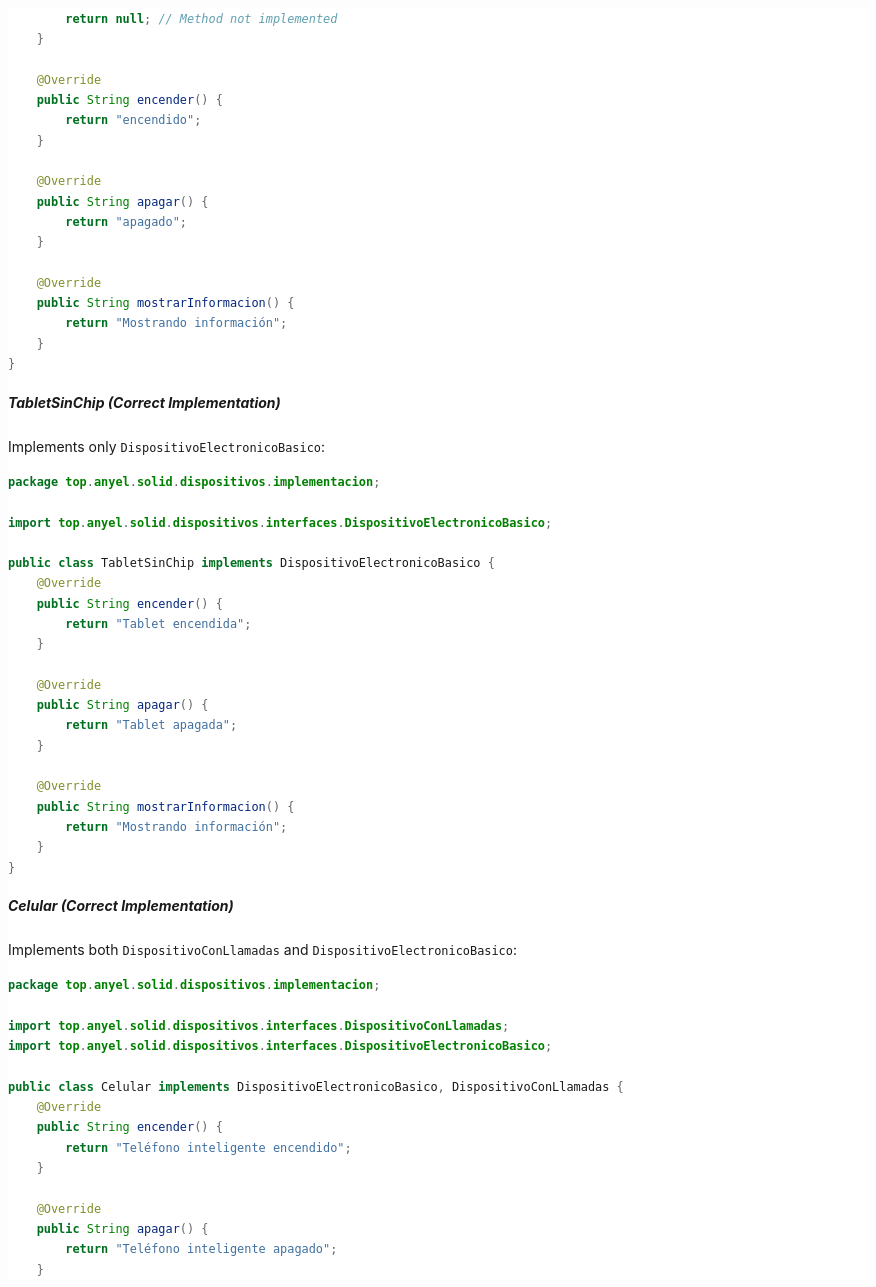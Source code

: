 ```java
        return null; // Method not implemented
    }

    @Override
    public String encender() {
        return "encendido";
    }

    @Override
    public String apagar() {
        return "apagado";
    }

    @Override
    public String mostrarInformacion() {
        return "Mostrando información";
    }
}
```

##### TabletSinChip (Correct Implementation)
Implements only `DispositivoElectronicoBasico`:

```java
package top.anyel.solid.dispositivos.implementacion;

import top.anyel.solid.dispositivos.interfaces.DispositivoElectronicoBasico;

public class TabletSinChip implements DispositivoElectronicoBasico {
    @Override
    public String encender() {
        return "Tablet encendida";
    }

    @Override
    public String apagar() {
        return "Tablet apagada";
    }

    @Override
    public String mostrarInformacion() {
        return "Mostrando información";
    }
}
```

##### Celular (Correct Implementation)
Implements both `DispositivoConLlamadas` and `DispositivoElectronicoBasico`:

```java
package top.anyel.solid.dispositivos.implementacion;

import top.anyel.solid.dispositivos.interfaces.DispositivoConLlamadas;
import top.anyel.solid.dispositivos.interfaces.DispositivoElectronicoBasico;

public class Celular implements DispositivoElectronicoBasico, DispositivoConLlamadas {
    @Override
    public String encender() {
        return "Teléfono inteligente encendido";
    }

    @Override
    public String apagar() {
        return "Teléfono inteligente apagado";
    }
```